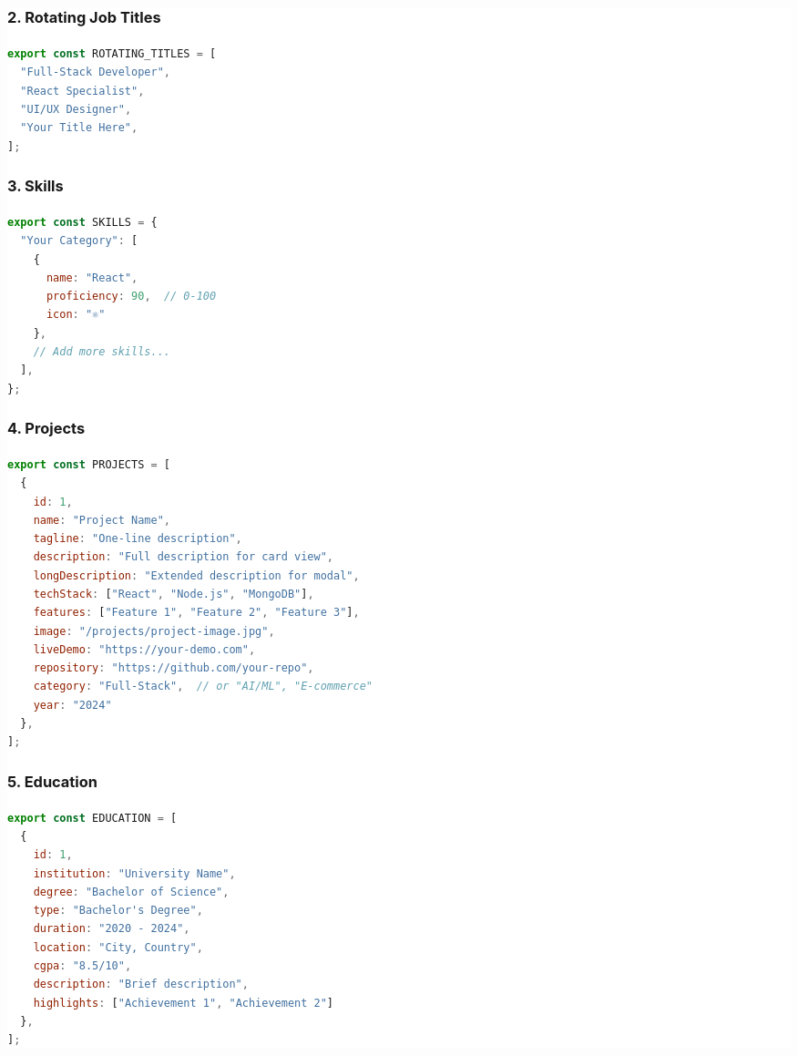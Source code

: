 ### 2. Rotating Job Titles

```javascript
export const ROTATING_TITLES = [
  "Full-Stack Developer",
  "React Specialist",
  "UI/UX Designer",
  "Your Title Here",
];
```

### 3. Skills

```javascript
export const SKILLS = {
  "Your Category": [
    { 
      name: "React", 
      proficiency: 90,  // 0-100
      icon: "⚛️" 
    },
    // Add more skills...
  ],
};
```

### 4. Projects

```javascript
export const PROJECTS = [
  {
    id: 1,
    name: "Project Name",
    tagline: "One-line description",
    description: "Full description for card view",
    longDescription: "Extended description for modal",
    techStack: ["React", "Node.js", "MongoDB"],
    features: ["Feature 1", "Feature 2", "Feature 3"],
    image: "/projects/project-image.jpg",
    liveDemo: "https://your-demo.com",
    repository: "https://github.com/your-repo",
    category: "Full-Stack",  // or "AI/ML", "E-commerce"
    year: "2024"
  },
];
```

### 5. Education

```javascript
export const EDUCATION = [
  {
    id: 1,
    institution: "University Name",
    degree: "Bachelor of Science",
    type: "Bachelor's Degree",
    duration: "2020 - 2024",
    location: "City, Country",
    cgpa: "8.5/10",
    description: "Brief description",
    highlights: ["Achievement 1", "Achievement 2"]
  },
];
```
